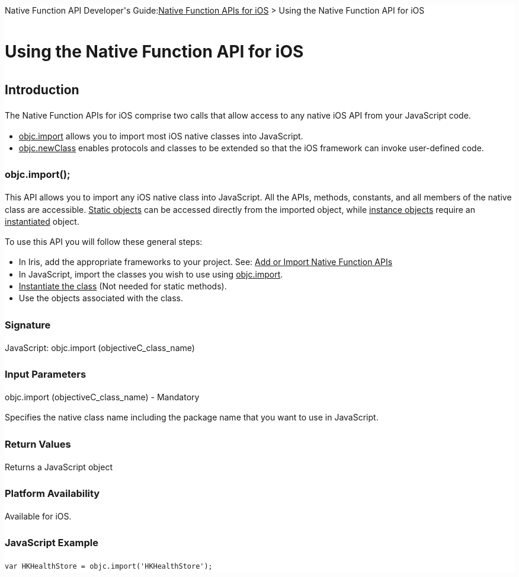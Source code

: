                            

Native Function API Developer's Guide:[Native Function APIs for iOS](native_function_apis_for_ios.md) > Using the Native Function API for iOS

Using the Native Function API for iOS
=====================================

Introduction
------------

The Native Function APIs for iOS comprise two calls that allow access to any native iOS API from your JavaScript code.

*   [objc.import](#objcimport) allows you to import most iOS native classes into JavaScript.
*   [objc.newClass](#objcnewclass) enables protocols and classes to be extended so that the iOS framework can invoke user-defined code.

### objc.import();

This API allows you to import any iOS native class into JavaScript. All the APIs, methods, constants, and all members of the native class are accessible. [Static objects](#invoking-static-methods) can be accessed directly from the imported object, while [instance objects](#invoking-instance-methods) require an [instantiated](#creating-instances-using-designated-initializers) object.

To use this API you will follow these general steps:

*   In Iris, add the appropriate frameworks to your project. See: [Add or Import Native Function APIs](../../../Iris/iris_user_guide/Content/AddOrImportNativeFunctionAPIs.md)
*   In JavaScript, import the classes you wish to use using [objc.import](#objcimport).
*   [Instantiate the class](#creating-instances-using-designated-initializers) (Not needed for static methods).
*   Use the objects associated with the class.

### Signature

JavaScript: objc.import (objectiveC\_class\_name)

### Input Parameters

objc.import (objectiveC\_class\_name) - Mandatory

Specifies the native class name including the package name that you want to use in JavaScript.

### Return Values

Returns a JavaScript object

### Platform Availability

Available for iOS.

### JavaScript Example

```
var HKHealthStore = objc.import('HKHealthStore');
```
